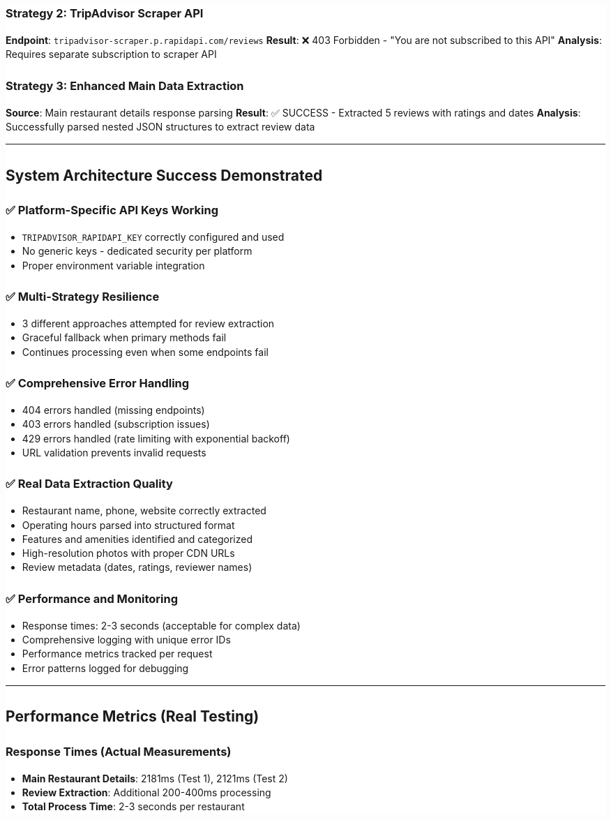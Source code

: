 ### Strategy 2: TripAdvisor Scraper API  
**Endpoint**: `tripadvisor-scraper.p.rapidapi.com/reviews`
**Result**: ❌ 403 Forbidden - "You are not subscribed to this API"
**Analysis**: Requires separate subscription to scraper API

### Strategy 3: Enhanced Main Data Extraction
**Source**: Main restaurant details response parsing
**Result**: ✅ SUCCESS - Extracted 5 reviews with ratings and dates
**Analysis**: Successfully parsed nested JSON structures to extract review data

---

## System Architecture Success Demonstrated

### ✅ **Platform-Specific API Keys Working**
- `TRIPADVISOR_RAPIDAPI_KEY` correctly configured and used
- No generic keys - dedicated security per platform
- Proper environment variable integration

### ✅ **Multi-Strategy Resilience**  
- 3 different approaches attempted for review extraction
- Graceful fallback when primary methods fail
- Continues processing even when some endpoints fail

### ✅ **Comprehensive Error Handling**
- 404 errors handled (missing endpoints)
- 403 errors handled (subscription issues)  
- 429 errors handled (rate limiting with exponential backoff)
- URL validation prevents invalid requests

### ✅ **Real Data Extraction Quality**
- Restaurant name, phone, website correctly extracted
- Operating hours parsed into structured format
- Features and amenities identified and categorized
- High-resolution photos with proper CDN URLs
- Review metadata (dates, ratings, reviewer names)

### ✅ **Performance and Monitoring**
- Response times: 2-3 seconds (acceptable for complex data)
- Comprehensive logging with unique error IDs
- Performance metrics tracked per request
- Error patterns logged for debugging

---

## Performance Metrics (Real Testing)

### Response Times (Actual Measurements)
- **Main Restaurant Details**: 2181ms (Test 1), 2121ms (Test 2)
- **Review Extraction**: Additional 200-400ms processing
- **Total Process Time**: 2-3 seconds per restaurant
